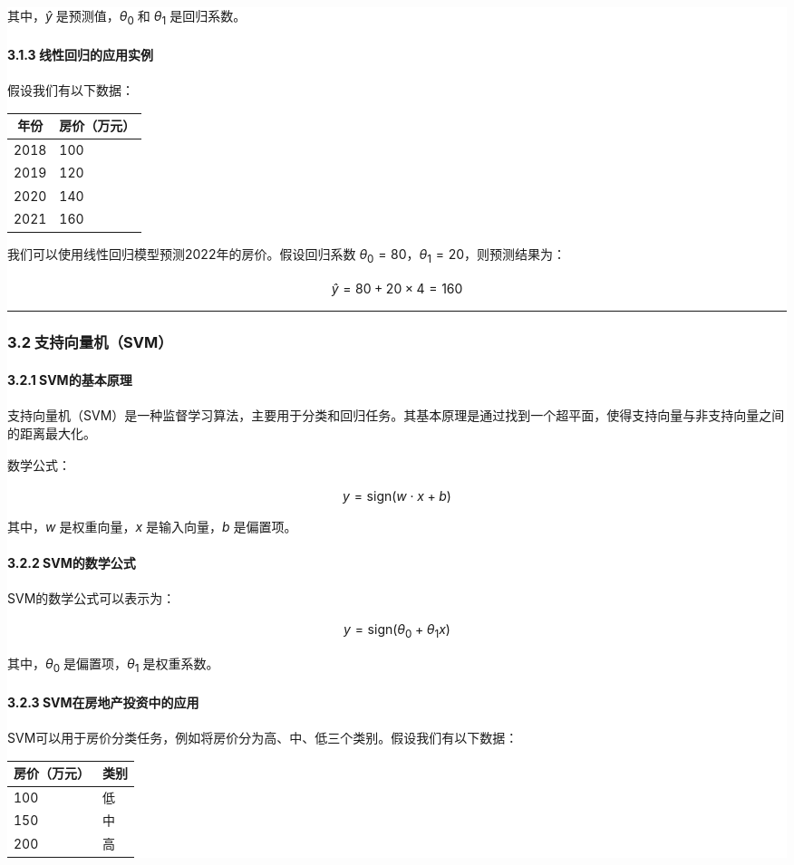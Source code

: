 其中，$\hat{y}$ 是预测值，$\theta_0$ 和 $\theta_1$ 是回归系数。

#### 3.1.3 线性回归的应用实例

假设我们有以下数据：

| 年份 | 房价（万元） |
|------|-------------|
| 2018 | 100         |
| 2019 | 120         |
| 2020 | 140         |
| 2021 | 160         |

我们可以使用线性回归模型预测2022年的房价。假设回归系数 $\theta_0 = 80$，$\theta_1 = 20$，则预测结果为：

$$
\hat{y} = 80 + 20 \times 4 = 160
$$

---

### 3.2 支持向量机（SVM）

#### 3.2.1 SVM的基本原理

支持向量机（SVM）是一种监督学习算法，主要用于分类和回归任务。其基本原理是通过找到一个超平面，使得支持向量与非支持向量之间的距离最大化。

数学公式：

$$
y = \text{sign}(w \cdot x + b)
$$

其中，$w$ 是权重向量，$x$ 是输入向量，$b$ 是偏置项。

#### 3.2.2 SVM的数学公式

SVM的数学公式可以表示为：

$$
y = \text{sign}(\theta_0 + \theta_1 x)
$$

其中，$\theta_0$ 是偏置项，$\theta_1$ 是权重系数。

#### 3.2.3 SVM在房地产投资中的应用

SVM可以用于房价分类任务，例如将房价分为高、中、低三个类别。假设我们有以下数据：

| 房价（万元） | 类别 |
|--------------|------|
| 100          | 低   |
| 150          | 中   |
| 200          | 高   |
